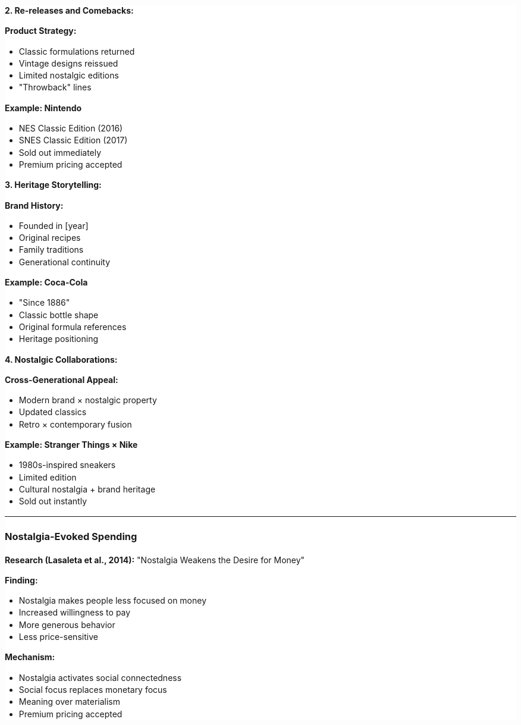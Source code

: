 **2. Re-releases and Comebacks:**

**Product Strategy:**
- Classic formulations returned
- Vintage designs reissued
- Limited nostalgic editions
- "Throwback" lines

**Example: Nintendo**
- NES Classic Edition (2016)
- SNES Classic Edition (2017)
- Sold out immediately
- Premium pricing accepted

**3. Heritage Storytelling:**

**Brand History:**
- Founded in [year]
- Original recipes
- Family traditions
- Generational continuity

**Example: Coca-Cola**
- "Since 1886"
- Classic bottle shape
- Original formula references
- Heritage positioning

**4. Nostalgic Collaborations:**

**Cross-Generational Appeal:**
- Modern brand × nostalgic property
- Updated classics
- Retro × contemporary fusion

**Example: Stranger Things × Nike**
- 1980s-inspired sneakers
- Limited edition
- Cultural nostalgia + brand heritage
- Sold out instantly

---

### Nostalgia-Evoked Spending

**Research (Lasaleta et al., 2014):** "Nostalgia Weakens the Desire for Money"

**Finding:**
- Nostalgia makes people less focused on money
- Increased willingness to pay
- More generous behavior
- Less price-sensitive

**Mechanism:**
- Nostalgia activates social connectedness
- Social focus replaces monetary focus
- Meaning over materialism
- Premium pricing accepted
